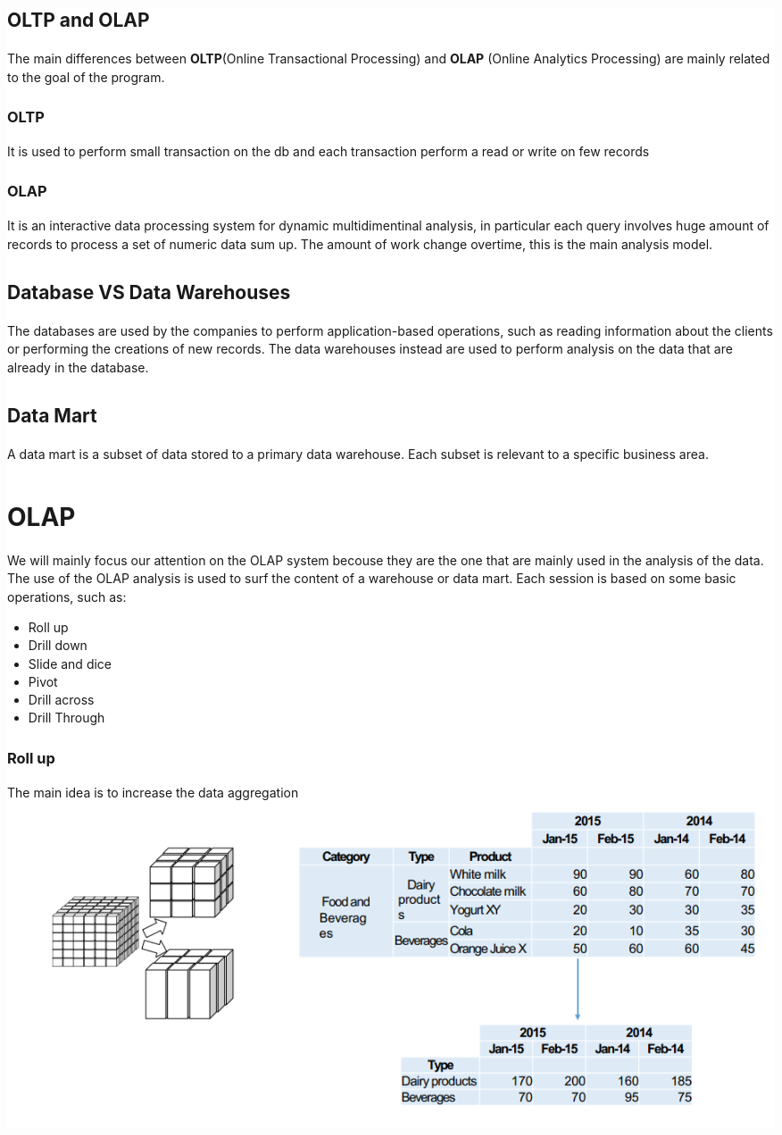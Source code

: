 ## OLTP and OLAP 
The main differences between **OLTP**(Online Transactional Processing) and **OLAP** (Online Analytics Processing) are mainly related to the goal of the program.

### OLTP
It is used to perform small transaction on the db and each transaction perform a read or write on few records

### OLAP 
It is an interactive data processing system for dynamic multidimentinal analysis, in particular each query involves huge amount of records to process a set of numeric data sum up.
The amount of work change overtime, this is the main analysis model.

## Database VS Data Warehouses
The databases are used by the companies to perform application-based operations, such as reading information about the clients or performing the creations of new records. 
The data warehouses instead are used to perform analysis on the data that are already in the database.

## Data Mart
A data mart is a subset of data stored to a primary data warehouse. Each subset is relevant to a specific business area. 

# OLAP
We will mainly focus our attention on the OLAP system becouse they are the one that are mainly used in the analysis of the data. The use of the OLAP analysis is used to surf the content of a warehouse or data mart. Each session is based on some basic operations, such as:

- Roll up
- Drill down
- Slide and dice
- Pivot
- Drill across
- Drill Through

###  Roll up 
The main idea is to increase the data aggregation
![Alt text](/Theory/Images/RollUp.png)
